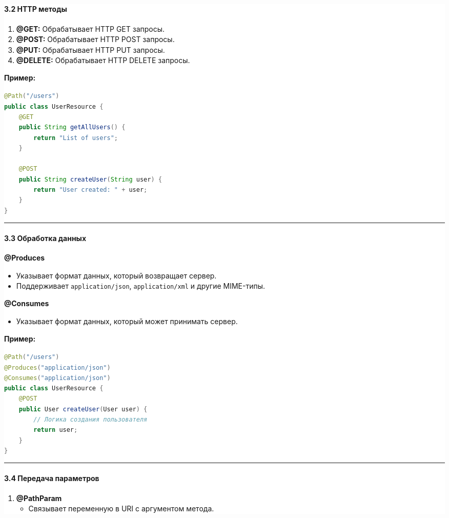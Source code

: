 
#### **3.2 HTTP методы**

1. **@GET:** Обрабатывает HTTP GET запросы.
2. **@POST:** Обрабатывает HTTP POST запросы.
3. **@PUT:** Обрабатывает HTTP PUT запросы.
4. **@DELETE:** Обрабатывает HTTP DELETE запросы.

**Пример:**
```java
@Path("/users")
public class UserResource {
    @GET
    public String getAllUsers() {
        return "List of users";
    }

    @POST
    public String createUser(String user) {
        return "User created: " + user;
    }
}
```

---

#### **3.3 Обработка данных**

**@Produces**
- Указывает формат данных, который возвращает сервер.
- Поддерживает `application/json`, `application/xml` и другие MIME-типы.

**@Consumes**
- Указывает формат данных, который может принимать сервер.

**Пример:**
```java
@Path("/users")
@Produces("application/json")
@Consumes("application/json")
public class UserResource {
    @POST
    public User createUser(User user) {
        // Логика создания пользователя
        return user;
    }
}
```

---

#### **3.4 Передача параметров**

1. **@PathParam**
   - Связывает переменную в URI с аргументом метода.
